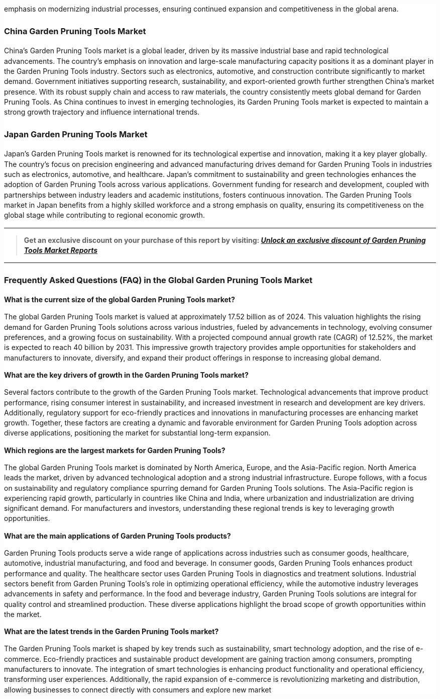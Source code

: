 emphasis on modernizing industrial processes, ensuring continued expansion and competitiveness in the global arena.</p><h3>China Garden Pruning Tools Market</h3><p>China&rsquo;s Garden Pruning Tools market is a global leader, driven by its massive industrial base and rapid technological advancements. The country&rsquo;s emphasis on innovation and large-scale manufacturing capacity positions it as a dominant player in the Garden Pruning Tools industry. Sectors such as electronics, automotive, and construction contribute significantly to market demand. Government initiatives supporting research, sustainability, and export-oriented growth further strengthen China&rsquo;s market presence. With its robust supply chain and access to raw materials, the country consistently meets global demand for Garden Pruning Tools. As China continues to invest in emerging technologies, its Garden Pruning Tools market is expected to maintain a strong growth trajectory and influence international trends.</p><h3>Japan Garden Pruning Tools Market</h3><p>Japan&rsquo;s Garden Pruning Tools market is renowned for its technological expertise and innovation, making it a key player globally. The country&rsquo;s focus on precision engineering and advanced manufacturing drives demand for Garden Pruning Tools in industries such as electronics, automotive, and healthcare. Japan&rsquo;s commitment to sustainability and green technologies enhances the adoption of Garden Pruning Tools across various applications. Government funding for research and development, coupled with partnerships between industry leaders and academic institutions, fosters continuous innovation. The Garden Pruning Tools market in Japan benefits from a highly skilled workforce and a strong emphasis on quality, ensuring its competitiveness on the global stage while contributing to regional economic growth.</p><hr /><blockquote><p><strong>Get an exclusive discount on your purchase of this report by visiting: <em><a href="://marketresearchpulse.com/ask-for-discount/72642?utm_source=Github&amp;utm_medium=030">Unlock an exclusive discount of Garden Pruning Tools Market Reports</a></em>&nbsp;</strong></p></blockquote><hr /><h3>Frequently Asked Questions (FAQ) in the Global Garden Pruning Tools Market</h3><p><strong>What is the current size of the global Garden Pruning Tools market?</strong></p><p>The global Garden Pruning Tools market is valued at approximately 17.52 billion as of 2024. This valuation highlights the rising demand for Garden Pruning Tools solutions across various industries, fueled by advancements in technology, evolving consumer preferences, and a growing focus on sustainability. With a projected compound annual growth rate (CAGR) of 12.52%, the market is expected to reach 40 billion by 2031. This impressive growth trajectory provides ample opportunities for stakeholders and manufacturers to innovate, diversify, and expand their product offerings in response to increasing global demand.</p><p><strong>What are the key drivers of growth in the Garden Pruning Tools market?</strong></p><p>Several factors contribute to the growth of the Garden Pruning Tools market. Technological advancements that improve product performance, rising consumer interest in sustainability, and increased investment in research and development are key drivers. Additionally, regulatory support for eco-friendly practices and innovations in manufacturing processes are enhancing market growth. Together, these factors are creating a dynamic and favorable environment for Garden Pruning Tools adoption across diverse applications, positioning the market for substantial long-term expansion.</p><p><strong>Which regions are the largest markets for Garden Pruning Tools?</strong></p><p>The global Garden Pruning Tools market is dominated by North America, Europe, and the Asia-Pacific region. North America leads the market, driven by advanced technological adoption and a strong industrial infrastructure. Europe follows, with a focus on sustainability and regulatory compliance spurring demand for Garden Pruning Tools solutions. The Asia-Pacific region is experiencing rapid growth, particularly in countries like China and India, where urbanization and industrialization are driving significant demand. For manufacturers and investors, understanding these regional trends is key to leveraging growth opportunities.</p><p><strong>What are the main applications of Garden Pruning Tools products?</strong></p><p>Garden Pruning Tools products serve a wide range of applications across industries such as consumer goods, healthcare, automotive, industrial manufacturing, and food and beverage. In consumer goods, Garden Pruning Tools enhances product performance and quality. The healthcare sector uses Garden Pruning Tools in diagnostics and treatment solutions. Industrial sectors benefit from Garden Pruning Tools&rsquo;s role in optimizing operational efficiency, while the automotive industry leverages advancements in safety and performance. In the food and beverage industry, Garden Pruning Tools solutions are integral for quality control and streamlined production. These diverse applications highlight the broad scope of growth opportunities within the market.</p><p><strong>What are the latest trends in the Garden Pruning Tools market?</strong></p><p>The Garden Pruning Tools market is shaped by key trends such as sustainability, smart technology adoption, and the rise of e-commerce. Eco-friendly practices and sustainable product development are gaining traction among consumers, prompting manufacturers to innovate. The integration of smart technologies is enhancing product functionality and operational efficiency, transforming user experiences. Additionally, the rapid expansion of e-commerce is revolutionizing marketing and distribution, allowing businesses to connect directly with consumers and explore new market